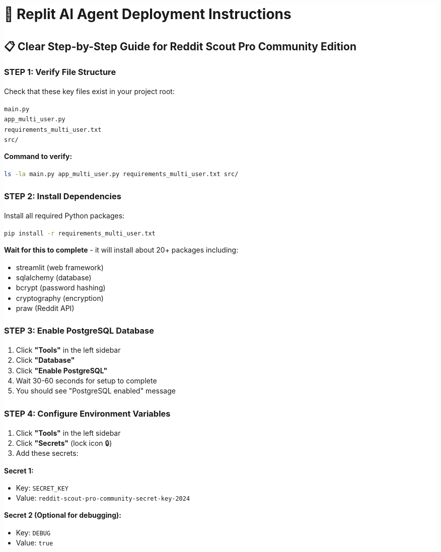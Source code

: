 # 🤖 Replit AI Agent Deployment Instructions

## 📋 Clear Step-by-Step Guide for Reddit Scout Pro Community Edition

### **STEP 1: Verify File Structure**
Check that these key files exist in your project root:
```
main.py
app_multi_user.py
requirements_multi_user.txt
src/
```

**Command to verify:**
```bash
ls -la main.py app_multi_user.py requirements_multi_user.txt src/
```

### **STEP 2: Install Dependencies**
Install all required Python packages:
```bash
pip install -r requirements_multi_user.txt
```

**Wait for this to complete** - it will install about 20+ packages including:
- streamlit (web framework)
- sqlalchemy (database)
- bcrypt (password hashing)
- cryptography (encryption)
- praw (Reddit API)

### **STEP 3: Enable PostgreSQL Database**
1. Click **"Tools"** in the left sidebar
2. Click **"Database"**
3. Click **"Enable PostgreSQL"**
4. Wait 30-60 seconds for setup to complete
5. You should see "PostgreSQL enabled" message

### **STEP 4: Configure Environment Variables**
1. Click **"Tools"** in the left sidebar
2. Click **"Secrets"** (lock icon 🔒)
3. Add these secrets:

**Secret 1:**
- Key: `SECRET_KEY`
- Value: `reddit-scout-pro-community-secret-key-2024`

**Secret 2 (Optional for debugging):**
- Key: `DEBUG`
- Value: `true`
